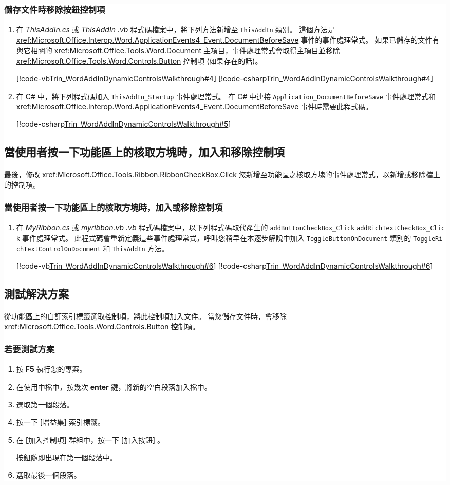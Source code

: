 ### <a name="to-remove-the-button-control-when-the-document-is-saved"></a>儲存文件時移除按鈕控制項

1. 在 *ThisAddIn.cs* 或 *ThisAddIn .vb* 程式碼檔案中，將下列方法新增至 `ThisAddIn` 類別。 這個方法是 <xref:Microsoft.Office.Interop.Word.ApplicationEvents4_Event.DocumentBeforeSave> 事件的事件處理常式。 如果已儲存的文件有與它相關的 <xref:Microsoft.Office.Tools.Word.Document> 主項目，事件處理常式會取得主項目並移除 <xref:Microsoft.Office.Tools.Word.Controls.Button> 控制項 (如果存在的話)。

     [!code-vb[Trin_WordAddInDynamicControlsWalkthrough#4](../vsto/codesnippet/VisualBasic/Trin_WordAddInDynamicControlsWalkthrough/ThisAddIn.vb#4)]
     [!code-csharp[Trin_WordAddInDynamicControlsWalkthrough#4](../vsto/codesnippet/CSharp/Trin_WordAddInDynamicControlsWalkthrough/ThisAddIn.cs#4)]

2. 在 C# 中，將下列程式碼加入 `ThisAddIn_Startup` 事件處理常式。 在 C# 中連接 `Application_DocumentBeforeSave` 事件處理常式和 <xref:Microsoft.Office.Interop.Word.ApplicationEvents4_Event.DocumentBeforeSave> 事件時需要此程式碼。

     [!code-csharp[Trin_WordAddInDynamicControlsWalkthrough#5](../vsto/codesnippet/CSharp/Trin_WordAddInDynamicControlsWalkthrough/ThisAddIn.cs#5)]

## <a name="add-and-remove-controls-when-the-user-clicks-the-check-boxes-on-the-ribbon"></a>當使用者按一下功能區上的核取方塊時，加入和移除控制項
 最後，修改 <xref:Microsoft.Office.Tools.Ribbon.RibbonCheckBox.Click> 您新增至功能區之核取方塊的事件處理常式，以新增或移除檔上的控制項。

### <a name="to-add-or-remove-controls-when-the-user-clicks-the-check-boxes-on-the-ribbon"></a>當使用者按一下功能區上的核取方塊時，加入或移除控制項

1. 在 *MyRibbon.cs* 或 *myribbon.vb .vb* 程式碼檔案中，以下列程式碼取代產生的 `addButtonCheckBox_Click` `addRichTextCheckBox_Click` 事件處理常式。 此程式碼會重新定義這些事件處理常式，呼叫您稍早在本逐步解說中加入 `ToggleButtonOnDocument` 類別的 `ToggleRichTextControlOnDocument` 和 `ThisAddIn` 方法。

     [!code-vb[Trin_WordAddInDynamicControlsWalkthrough#6](../vsto/codesnippet/VisualBasic/Trin_WordAddInDynamicControlsWalkthrough/MyRibbon.vb#6)]
     [!code-csharp[Trin_WordAddInDynamicControlsWalkthrough#6](../vsto/codesnippet/CSharp/Trin_WordAddInDynamicControlsWalkthrough/MyRibbon.cs#6)]

## <a name="test-the-solution"></a>測試解決方案
 從功能區上的自訂索引標籤選取控制項，將此控制項加入文件。 當您儲存文件時，會移除 <xref:Microsoft.Office.Tools.Word.Controls.Button> 控制項。

### <a name="to-test-the-solution"></a>若要測試方案

1. 按 **F5** 執行您的專案。

2. 在使用中檔中，按幾次 **enter** 鍵，將新的空白段落加入檔中。

3. 選取第一個段落。

4. 按一下 [增益集]  索引標籤。

5. 在 [加入控制項]  群組中，按一下 [加入按鈕] 。

     按鈕隨即出現在第一個段落中。

6. 選取最後一個段落。
